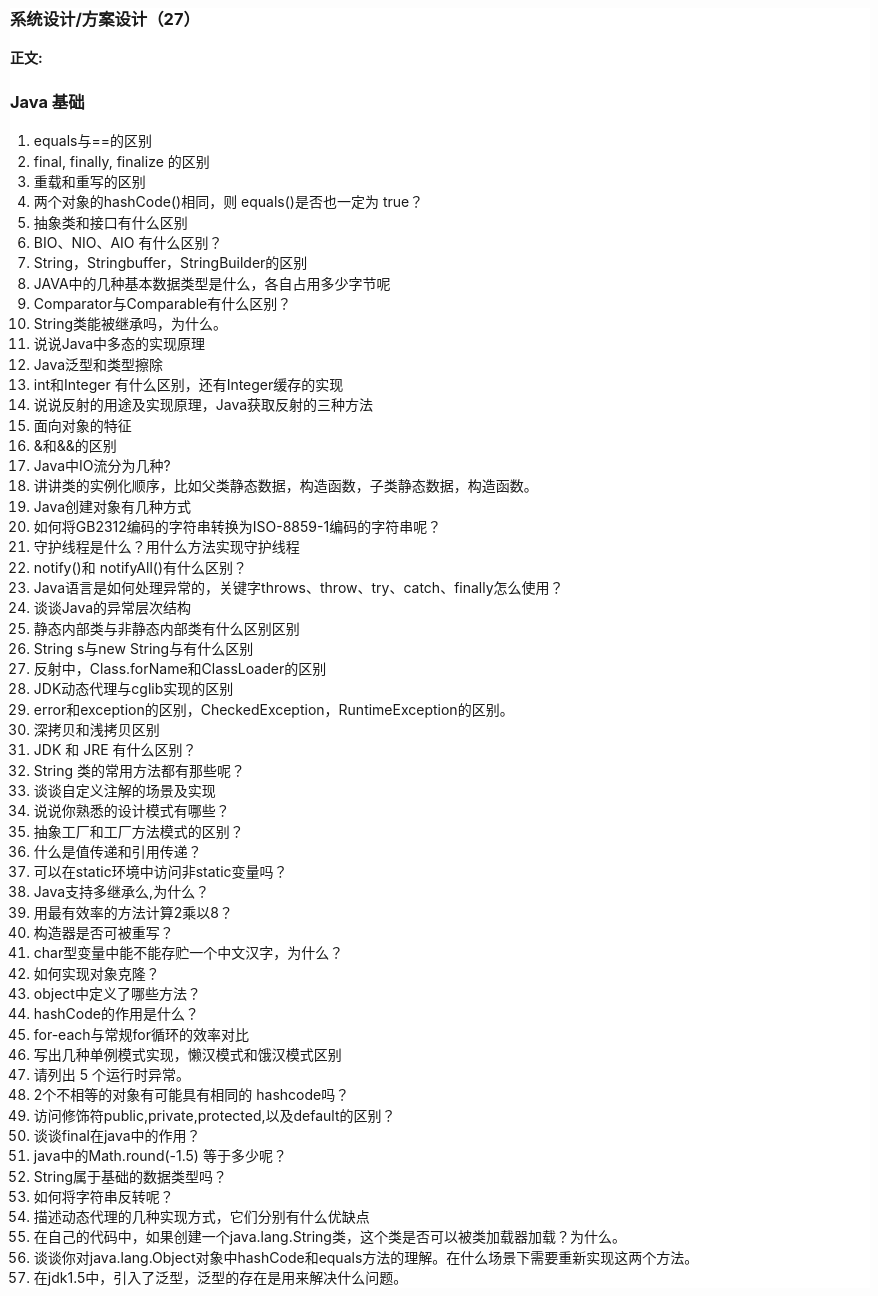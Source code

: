 ### 系统设计/方案设计（27） ###

**正文:**

### Java 基础 ###

1.  equals与==的区别
2.  final, finally, finalize 的区别
3.  重载和重写的区别
4.  两个对象的hashCode()相同，则 equals()是否也一定为 true？
5.  抽象类和接口有什么区别
6.  BIO、NIO、AIO 有什么区别？
7.  String，Stringbuffer，StringBuilder的区别
8.  JAVA中的几种基本数据类型是什么，各自占用多少字节呢
9.  Comparator与Comparable有什么区别？
10. String类能被继承吗，为什么。
11. 说说Java中多态的实现原理
12. Java泛型和类型擦除
13. int和Integer 有什么区别，还有Integer缓存的实现
14. 说说反射的用途及实现原理，Java获取反射的三种方法
15. 面向对象的特征
16. &和&&的区别
17. Java中IO流分为几种?
18. 讲讲类的实例化顺序，比如父类静态数据，构造函数，子类静态数据，构造函数。
19. Java创建对象有几种方式
20. 如何将GB2312编码的字符串转换为ISO-8859-1编码的字符串呢？
21. 守护线程是什么？用什么方法实现守护线程
22. notify()和 notifyAll()有什么区别？
23. Java语言是如何处理异常的，关键字throws、throw、try、catch、finally怎么使用？
24. 谈谈Java的异常层次结构
25. 静态内部类与非静态内部类有什么区别区别
26. String s与new String与有什么区别
27. 反射中，Class.forName和ClassLoader的区别
28. JDK动态代理与cglib实现的区别
29. error和exception的区别，CheckedException，RuntimeException的区别。
30. 深拷贝和浅拷贝区别
31. JDK 和 JRE 有什么区别？
32. String 类的常用方法都有那些呢？
33. 谈谈自定义注解的场景及实现
34. 说说你熟悉的设计模式有哪些？
35. 抽象工厂和工厂方法模式的区别？
36. 什么是值传递和引用传递？
37. 可以在static环境中访问非static变量吗？
38. Java支持多继承么,为什么？
39. 用最有效率的方法计算2乘以8？
40. 构造器是否可被重写？
41. char型变量中能不能存贮一个中文汉字，为什么？
42. 如何实现对象克隆？
43. object中定义了哪些方法？
44. hashCode的作用是什么？
45. for-each与常规for循环的效率对比
46. 写出几种单例模式实现，懒汉模式和饿汉模式区别
47. 请列出 5 个运行时异常。
48. 2个不相等的对象有可能具有相同的 hashcode吗？
49. 访问修饰符public,private,protected,以及default的区别？
50. 谈谈final在java中的作用？
51. java中的Math.round(-1.5) 等于多少呢？
52. String属于基础的数据类型吗？
53. 如何将字符串反转呢？
54. 描述动态代理的几种实现方式，它们分别有什么优缺点
55. 在自己的代码中，如果创建一个java.lang.String类，这个类是否可以被类加载器加载？为什么。
56. 谈谈你对java.lang.Object对象中hashCode和equals方法的理解。在什么场景下需要重新实现这两个方法。
57. 在jdk1.5中，引入了泛型，泛型的存在是用来解决什么问题。